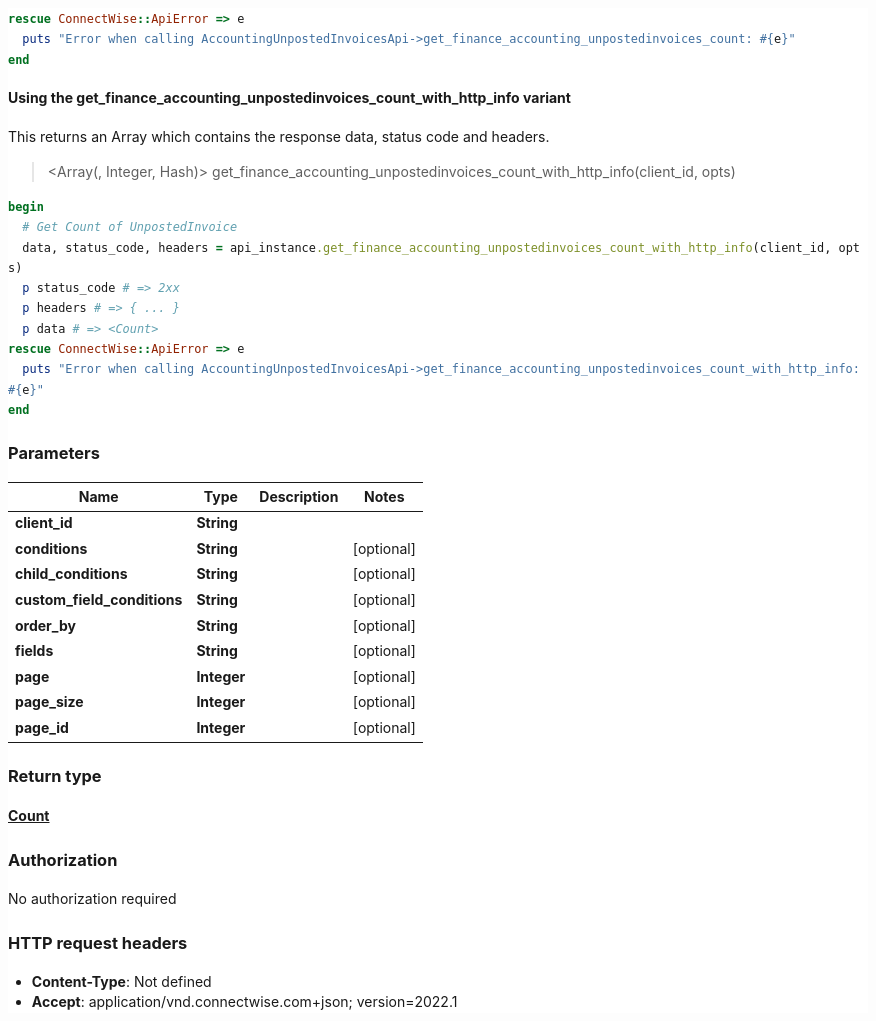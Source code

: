 ```ruby
rescue ConnectWise::ApiError => e
  puts "Error when calling AccountingUnpostedInvoicesApi->get_finance_accounting_unpostedinvoices_count: #{e}"
end
```

#### Using the get_finance_accounting_unpostedinvoices_count_with_http_info variant

This returns an Array which contains the response data, status code and headers.

> <Array(<Count>, Integer, Hash)> get_finance_accounting_unpostedinvoices_count_with_http_info(client_id, opts)

```ruby
begin
  # Get Count of UnpostedInvoice
  data, status_code, headers = api_instance.get_finance_accounting_unpostedinvoices_count_with_http_info(client_id, opts)
  p status_code # => 2xx
  p headers # => { ... }
  p data # => <Count>
rescue ConnectWise::ApiError => e
  puts "Error when calling AccountingUnpostedInvoicesApi->get_finance_accounting_unpostedinvoices_count_with_http_info: #{e}"
end
```

### Parameters

| Name | Type | Description | Notes |
| ---- | ---- | ----------- | ----- |
| **client_id** | **String** |  |  |
| **conditions** | **String** |  | [optional] |
| **child_conditions** | **String** |  | [optional] |
| **custom_field_conditions** | **String** |  | [optional] |
| **order_by** | **String** |  | [optional] |
| **fields** | **String** |  | [optional] |
| **page** | **Integer** |  | [optional] |
| **page_size** | **Integer** |  | [optional] |
| **page_id** | **Integer** |  | [optional] |

### Return type

[**Count**](Count.md)

### Authorization

No authorization required

### HTTP request headers

- **Content-Type**: Not defined
- **Accept**: application/vnd.connectwise.com+json; version=2022.1

